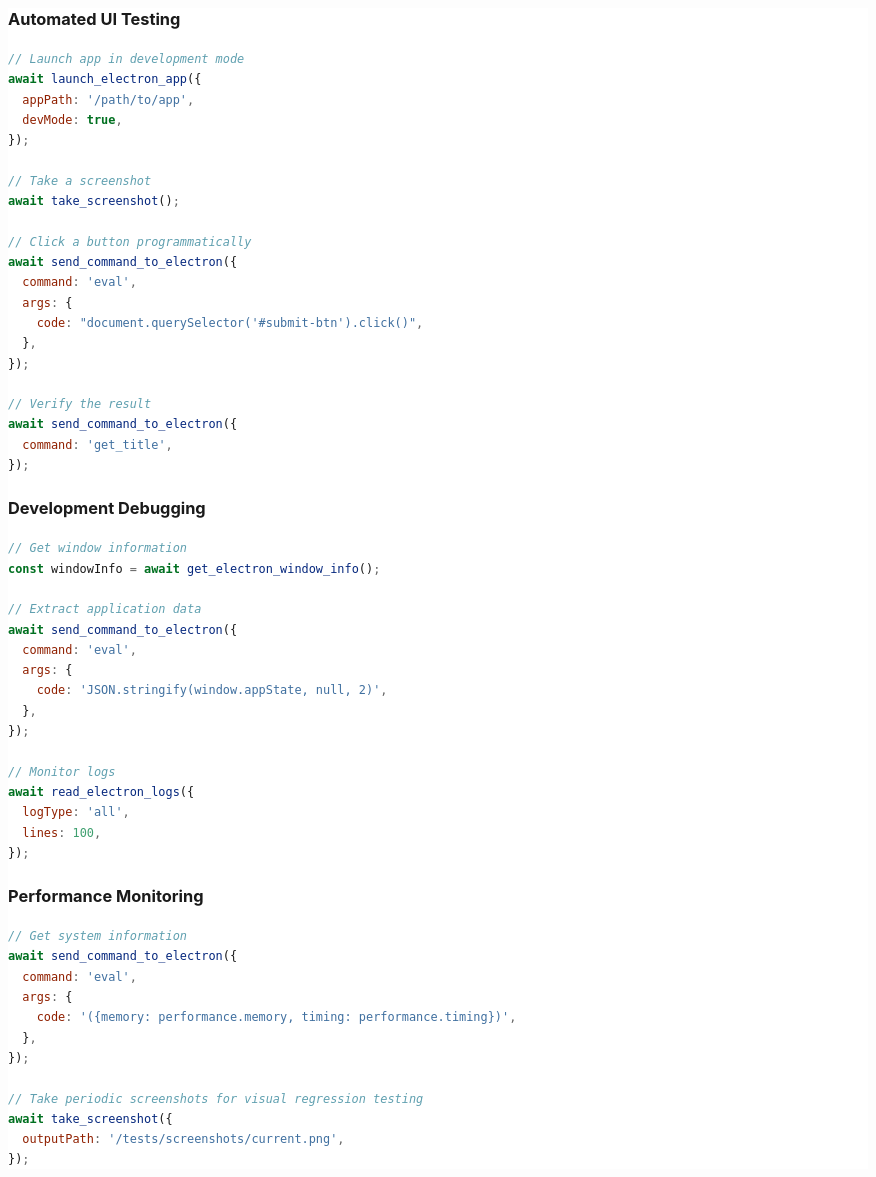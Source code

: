 ```javascript
```

### Automated UI Testing

```javascript
// Launch app in development mode
await launch_electron_app({
  appPath: '/path/to/app',
  devMode: true,
});

// Take a screenshot
await take_screenshot();

// Click a button programmatically
await send_command_to_electron({
  command: 'eval',
  args: {
    code: "document.querySelector('#submit-btn').click()",
  },
});

// Verify the result
await send_command_to_electron({
  command: 'get_title',
});
```

### Development Debugging

```javascript
// Get window information
const windowInfo = await get_electron_window_info();

// Extract application data
await send_command_to_electron({
  command: 'eval',
  args: {
    code: 'JSON.stringify(window.appState, null, 2)',
  },
});

// Monitor logs
await read_electron_logs({
  logType: 'all',
  lines: 100,
});
```

### Performance Monitoring

```javascript
// Get system information
await send_command_to_electron({
  command: 'eval',
  args: {
    code: '({memory: performance.memory, timing: performance.timing})',
  },
});

// Take periodic screenshots for visual regression testing
await take_screenshot({
  outputPath: '/tests/screenshots/current.png',
});
```